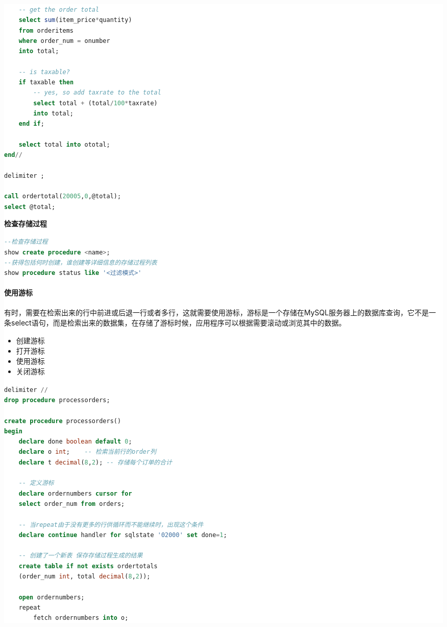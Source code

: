 ```sql
    -- get the order total
    select sum(item_price*quantity)
    from orderitems
    where order_num = onumber
    into total;
    
    -- is taxable?
    if taxable then
		-- yes, so add taxrate to the total
        select total + (total/100*taxrate) 
        into total;
	end if;
    
    select total into ototal;
end//

delimiter ;

call ordertotal(20005,0,@total);
select @total;
```

**检查存储过程**

```sql
--检查存储过程
show create procedure <name>; 
--获得包括何时创建，谁创建等详细信息的存储过程列表
show procedure status like '<过滤模式>'
```



#### 使用游标

有时，需要在检索出来的行中前进或后退一行或者多行，这就需要使用游标，游标是一个存储在MySQL服务器上的数据库查询，它不是一条select语句，而是检索出来的数据集，在存储了游标时候，应用程序可以根据需要滚动或浏览其中的数据。

- 创建游标
- 打开游标
- 使用游标
- 关闭游标

```sql
delimiter //
drop procedure processorders;

create procedure processorders()
begin
	declare done boolean default 0; 
	declare o int;    -- 检索当前行的order列
    declare t decimal(8,2); -- 存储每个订单的合计
    
    -- 定义游标
	declare ordernumbers cursor for
    select order_num from orders;
    
    -- 当repeat由于没有更多的行供循环而不能继续时，出现这个条件
    declare continue handler for sqlstate '02000' set done=1;
    
    -- 创建了一个新表 保存存储过程生成的结果
    create table if not exists ordertotals
    (order_num int, total decimal(8,2));
    
    open ordernumbers;
    repeat 
		fetch ordernumbers into o;
```